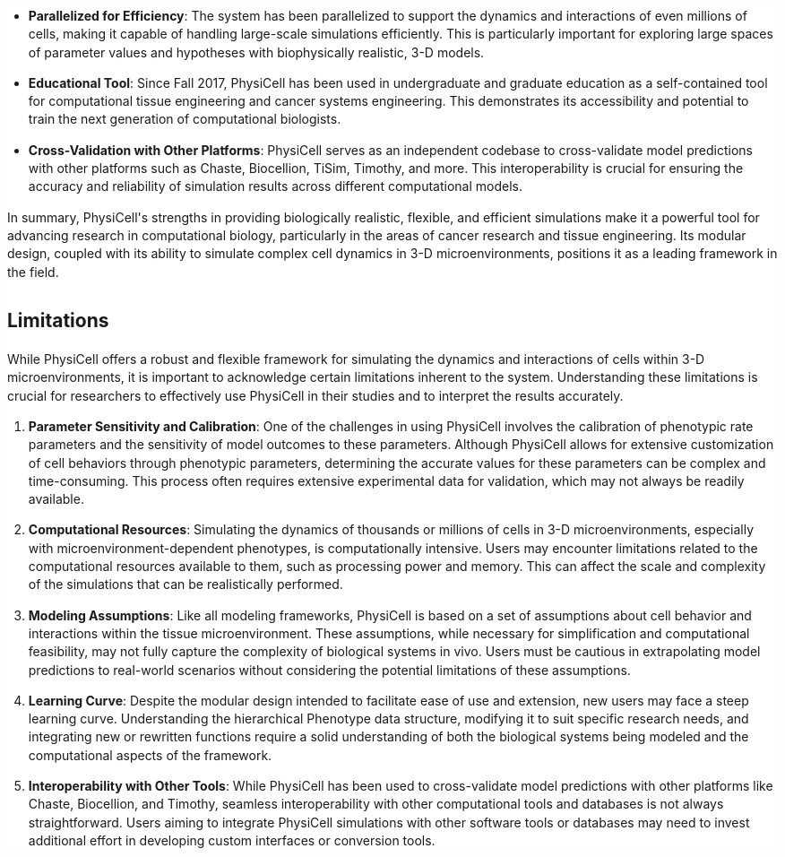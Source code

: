 - **Parallelized for Efficiency**: The system has been parallelized to support the dynamics and interactions of even millions of cells, making it capable of handling large-scale simulations efficiently. This is particularly important for exploring large spaces of parameter values and hypotheses with biophysically realistic, 3-D models.

- **Educational Tool**: Since Fall 2017, PhysiCell has been used in undergraduate and graduate education as a self-contained tool for computational tissue engineering and cancer systems engineering. This demonstrates its accessibility and potential to train the next generation of computational biologists.

- **Cross-Validation with Other Platforms**: PhysiCell serves as an independent codebase to cross-validate model predictions with other platforms such as Chaste, Biocellion, TiSim, Timothy, and more. This interoperability is crucial for ensuring the accuracy and reliability of simulation results across different computational models.

In summary, PhysiCell's strengths in providing biologically realistic, flexible, and efficient simulations make it a powerful tool for advancing research in computational biology, particularly in the areas of cancer research and tissue engineering. Its modular design, coupled with its ability to simulate complex cell dynamics in 3-D microenvironments, positions it as a leading framework in the field.

## Limitations

While PhysiCell offers a robust and flexible framework for simulating the dynamics and interactions of cells within 3-D microenvironments, it is important to acknowledge certain limitations inherent to the system. Understanding these limitations is crucial for researchers to effectively use PhysiCell in their studies and to interpret the results accurately.

1. **Parameter Sensitivity and Calibration**: One of the challenges in using PhysiCell involves the calibration of phenotypic rate parameters and the sensitivity of model outcomes to these parameters. Although PhysiCell allows for extensive customization of cell behaviors through phenotypic parameters, determining the accurate values for these parameters can be complex and time-consuming. This process often requires extensive experimental data for validation, which may not always be readily available.

2. **Computational Resources**: Simulating the dynamics of thousands or millions of cells in 3-D microenvironments, especially with microenvironment-dependent phenotypes, is computationally intensive. Users may encounter limitations related to the computational resources available to them, such as processing power and memory. This can affect the scale and complexity of the simulations that can be realistically performed.

3. **Modeling Assumptions**: Like all modeling frameworks, PhysiCell is based on a set of assumptions about cell behavior and interactions within the tissue microenvironment. These assumptions, while necessary for simplification and computational feasibility, may not fully capture the complexity of biological systems in vivo. Users must be cautious in extrapolating model predictions to real-world scenarios without considering the potential limitations of these assumptions.

4. **Learning Curve**: Despite the modular design intended to facilitate ease of use and extension, new users may face a steep learning curve. Understanding the hierarchical Phenotype data structure, modifying it to suit specific research needs, and integrating new or rewritten functions require a solid understanding of both the biological systems being modeled and the computational aspects of the framework.

5. **Interoperability with Other Tools**: While PhysiCell has been used to cross-validate model predictions with other platforms like Chaste, Biocellion, and Timothy, seamless interoperability with other computational tools and databases is not always straightforward. Users aiming to integrate PhysiCell simulations with other software tools or databases may need to invest additional effort in developing custom interfaces or conversion tools.
